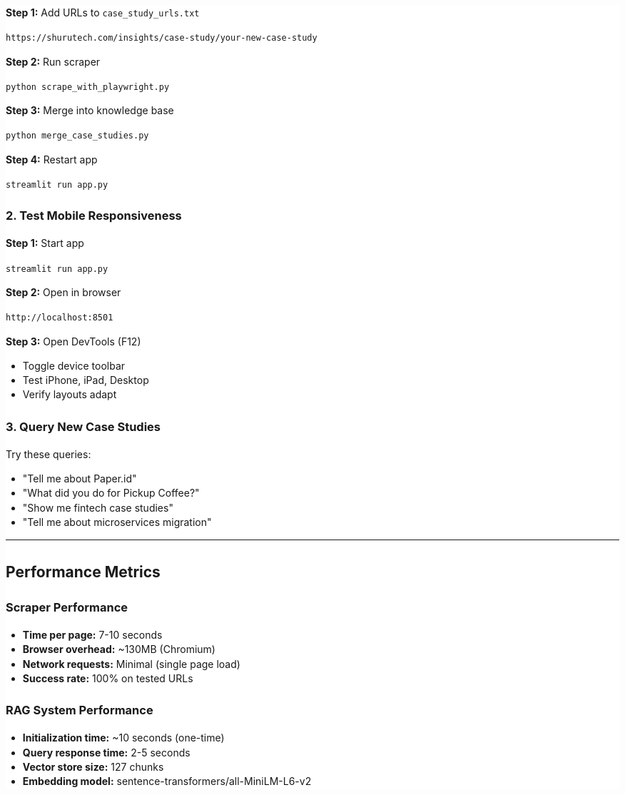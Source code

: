 **Step 1:** Add URLs to `case_study_urls.txt`
```
https://shurutech.com/insights/case-study/your-new-case-study
```

**Step 2:** Run scraper
```bash
python scrape_with_playwright.py
```

**Step 3:** Merge into knowledge base
```bash
python merge_case_studies.py
```

**Step 4:** Restart app
```bash
streamlit run app.py
```

### 2. Test Mobile Responsiveness

**Step 1:** Start app
```bash
streamlit run app.py
```

**Step 2:** Open in browser
```
http://localhost:8501
```

**Step 3:** Open DevTools (F12)
- Toggle device toolbar
- Test iPhone, iPad, Desktop
- Verify layouts adapt

### 3. Query New Case Studies

Try these queries:
- "Tell me about Paper.id"
- "What did you do for Pickup Coffee?"
- "Show me fintech case studies"
- "Tell me about microservices migration"

---

## Performance Metrics

### Scraper Performance
- **Time per page:** 7-10 seconds
- **Browser overhead:** ~130MB (Chromium)
- **Network requests:** Minimal (single page load)
- **Success rate:** 100% on tested URLs

### RAG System Performance
- **Initialization time:** ~10 seconds (one-time)
- **Query response time:** 2-5 seconds
- **Vector store size:** 127 chunks
- **Embedding model:** sentence-transformers/all-MiniLM-L6-v2
